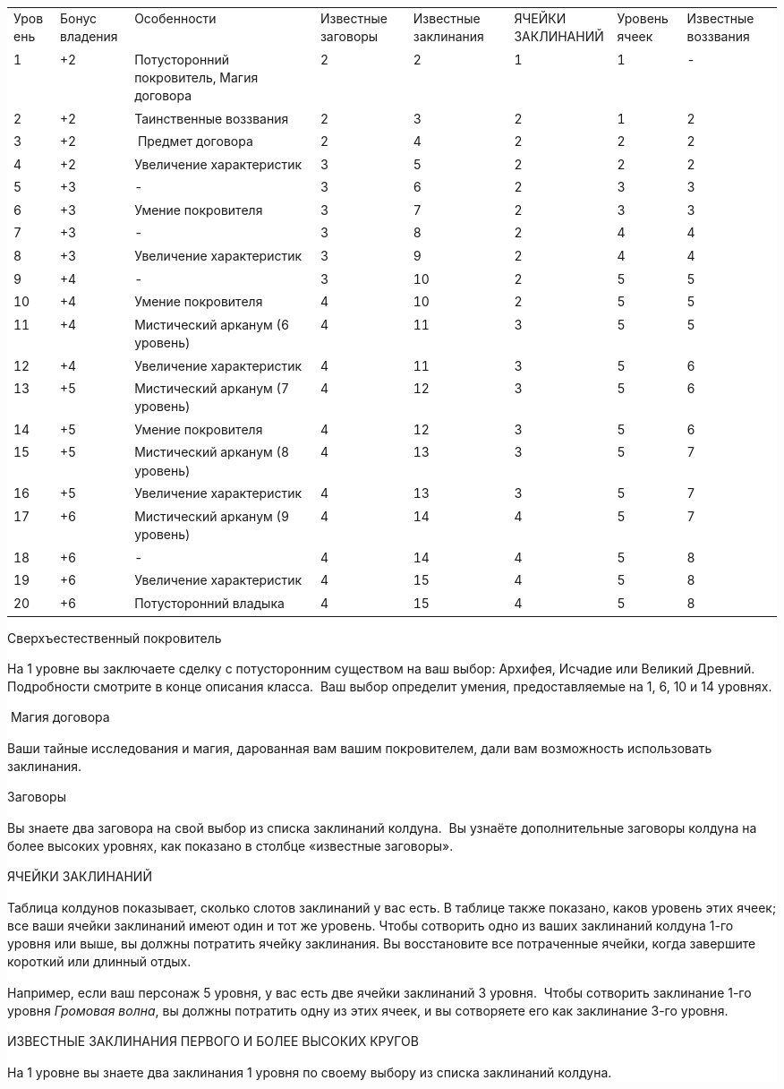<table><tbody><tr><td>Уровень</td><td>Бонус владения</td><td>Особенности</td><td>Известные заговоры</td><td>Известные заклинания</td><td>ЯЧЕЙКИ ЗАКЛИНАНИЙ</td><td>Уровень ячеек</td><td>Известные воззвания</td></tr><tr><td>1</td><td>+2</td><td>Потусторонний покровитель, Магия договора</td><td>2</td><td>2</td><td>1</td><td>1</td><td>-</td></tr><tr><td>2</td><td>+2</td><td>Таинственные воззвания</td><td>2</td><td>3</td><td>2</td><td>1</td><td>2</td></tr><tr><td>3</td><td>+2</td><td>&nbsp;Предмет договора</td><td>2</td><td>4</td><td>2</td><td>2</td><td>2</td></tr><tr><td>4</td><td>+2</td><td>Увеличение характеристик</td><td>3</td><td>5</td><td>2</td><td>2</td><td>2</td></tr><tr><td>5</td><td>+3</td><td>-</td><td>3</td><td>6</td><td>2</td><td>3</td><td>3</td></tr><tr><td>6</td><td>+3</td><td>Умение покровителя</td><td>3</td><td>7</td><td>2</td><td>3</td><td>3</td></tr><tr><td>7</td><td>+3</td><td>-</td><td>3</td><td>8</td><td>2</td><td>4</td><td>4</td></tr><tr><td>8</td><td>+3</td><td>Увеличение характеристик</td><td>3</td><td>9</td><td>2</td><td>4</td><td>4</td></tr><tr><td>9</td><td>+4</td><td>-</td><td>3</td><td>10</td><td>2</td><td>5</td><td>5</td></tr><tr><td>10</td><td>+4</td><td>Умение покровителя</td><td>4</td><td>10</td><td>2</td><td>5</td><td>5</td></tr><tr><td>11</td><td>+4</td><td>Мистический арканум (6 уровень)</td><td>4</td><td>11</td><td>3</td><td>5</td><td>5</td></tr><tr><td>12</td><td>+4</td><td>Увеличение характеристик</td><td>4</td><td>11</td><td>3</td><td>5</td><td>6</td></tr><tr><td>13</td><td>+5</td><td>Мистический арканум (7 уровень)</td><td>4</td><td>12</td><td>3</td><td>5</td><td>6</td></tr><tr><td>14</td><td>+5</td><td>Умение покровителя</td><td>4</td><td>12</td><td>3</td><td>5</td><td>6</td></tr><tr><td>15</td><td>+5</td><td>Мистический арканум (8 уровень)</td><td>4</td><td>13</td><td>3</td><td>5</td><td>7</td></tr><tr><td>16</td><td>+5</td><td>Увеличение характеристик</td><td>4</td><td>13</td><td>3</td><td>5</td><td>7</td></tr><tr><td>17</td><td>+6</td><td>Мистический арканум (9 уровень)</td><td>4</td><td>14</td><td>4</td><td>5</td><td>7</td></tr><tr><td>18</td><td>+6</td><td>-</td><td>4</td><td>14</td><td>4</td><td>5</td><td>8</td></tr><tr><td>19</td><td>+6</td><td>Увеличение характеристик</td><td>4</td><td>15</td><td>4</td><td>5</td><td>8</td></tr><tr><td>20</td><td>+6</td><td>Потусторонний владыка</td><td>4</td><td>15</td><td>4</td><td>5</td><td>8</td></tr></tbody></table>

Сверхъестественный покровитель

На 1 уровне вы заключаете сделку с потусторонним существом на ваш выбор: Архифея, Исчадие или Великий Древний. Подробности смотрите в конце описания класса.  Ваш выбор определит умения, предоставляемые на 1, 6, 10 и 14 уровнях.

 Магия договора

Ваши тайные исследования и магия, дарованная вам вашим покровителем, дали вам возможность использовать заклинания.

Заговоры

Вы знаете два заговора на свой выбор из списка заклинаний колдуна.  Вы узнаёте дополнительные заговоры колдуна на более высоких уровнях, как показано в столбце «известные заговоры».

ЯЧЕЙКИ ЗАКЛИНАНИЙ

Таблица колдунов показывает, сколько слотов заклинаний у вас есть. В таблице также показано, каков уровень этих ячеек; все ваши ячейки заклинаний имеют один и тот же уровень. Чтобы сотворить одно из ваших заклинаний колдуна 1-го уровня или выше, вы должны потратить ячейку заклинания. Вы восстановите все потраченные ячейки, когда завершите короткий или длинный отдых.

Например, если ваш персонаж 5 уровня, у вас есть две ячейки заклинаний 3 уровня.  Чтобы сотворить заклинание 1-го уровня _Громовая волна_, вы должны потратить одну из этих ячеек, и вы сотворяете его как заклинание 3-го уровня.

ИЗВЕСТНЫЕ ЗАКЛИНАНИЯ ПЕРВОГО И БОЛЕЕ ВЫСОКИХ КРУГОВ

На 1 уровне вы знаете два заклинания 1 уровня по своему выбору из списка заклинаний колдуна.
